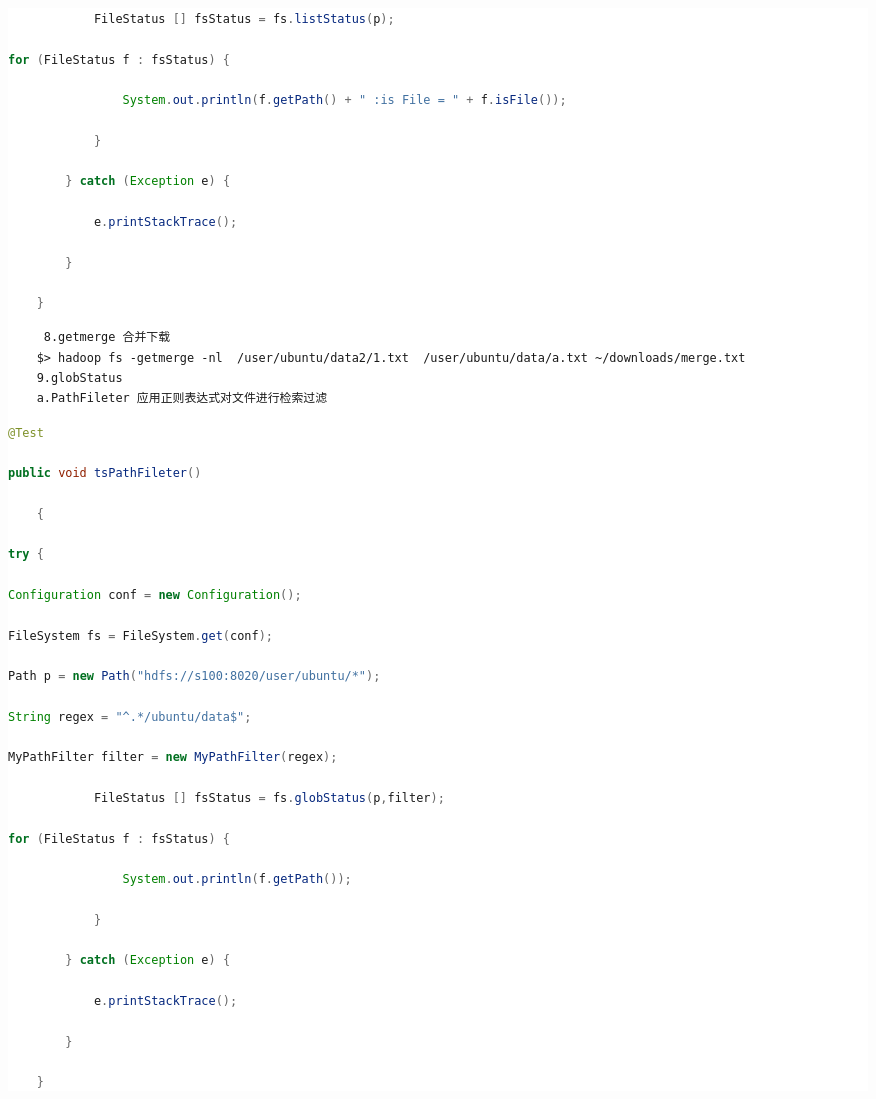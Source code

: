 ```java
            FileStatus [] fsStatus = fs.listStatus(p);

for (FileStatus f : fsStatus) {

                System.out.println(f.getPath() + " :is File = " + f.isFile());

            }

        } catch (Exception e) {

            e.printStackTrace();

        }

    }
```

         8.getmerge 合并下载  
        $> hadoop fs -getmerge -nl  /user/ubuntu/data2/1.txt  /user/ubuntu/data/a.txt ~/downloads/merge.txt  
        9.globStatus  
        a.PathFileter 应用正则表达式对文件进行检索过滤

```java
@Test

public void tsPathFileter()

    {

try {

Configuration conf = new Configuration();

FileSystem fs = FileSystem.get(conf);

Path p = new Path("hdfs://s100:8020/user/ubuntu/*");    

String regex = "^.*/ubuntu/data$";

MyPathFilter filter = new MyPathFilter(regex);

            FileStatus [] fsStatus = fs.globStatus(p,filter);

for (FileStatus f : fsStatus) {

                System.out.println(f.getPath());

            }

        } catch (Exception e) {

            e.printStackTrace();

        }

    }
```

